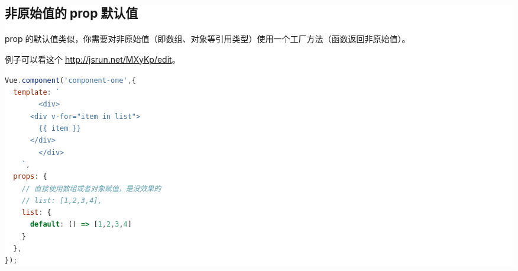 ## 非原始值的 prop 默认值

prop 的默认值类似，你需要对非原始值（即数组、对象等引用类型）使用一个工厂方法（函数返回非原始值）。

例子可以看这个 <http://jsrun.net/MXyKp/edit>。

```js
Vue.component('component-one',{
  template: `
		<div>
      <div v-for="item in list">
        {{ item }}
      </div>
		</div>
	`,
  props: {
    // 直接使用数组或者对象赋值，是没效果的
    // list: [1,2,3,4],
    list: {
      default: () => [1,2,3,4]
    }
  },
});
```

